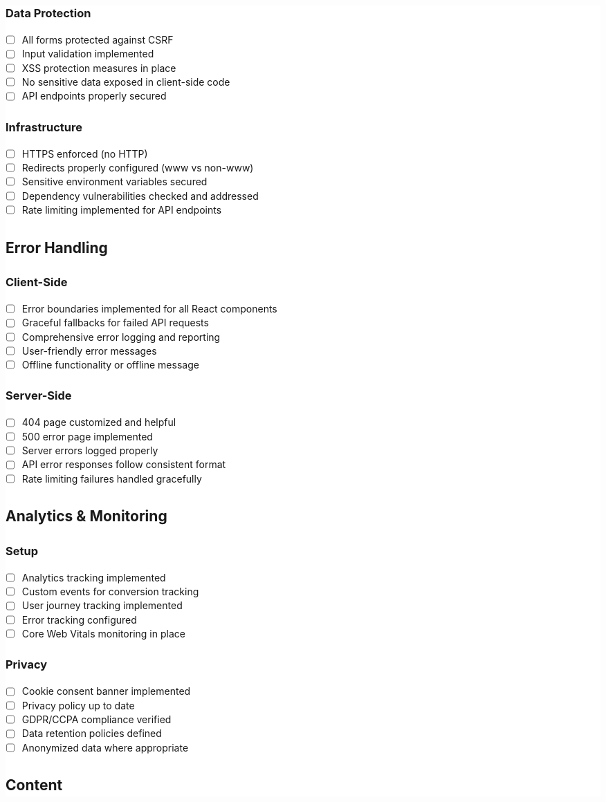 ### Data Protection
- [ ] All forms protected against CSRF
- [ ] Input validation implemented
- [ ] XSS protection measures in place
- [ ] No sensitive data exposed in client-side code
- [ ] API endpoints properly secured

### Infrastructure
- [ ] HTTPS enforced (no HTTP)
- [ ] Redirects properly configured (www vs non-www)
- [ ] Sensitive environment variables secured
- [ ] Dependency vulnerabilities checked and addressed
- [ ] Rate limiting implemented for API endpoints

## Error Handling

### Client-Side
- [ ] Error boundaries implemented for all React components
- [ ] Graceful fallbacks for failed API requests
- [ ] Comprehensive error logging and reporting
- [ ] User-friendly error messages
- [ ] Offline functionality or offline message

### Server-Side
- [ ] 404 page customized and helpful
- [ ] 500 error page implemented
- [ ] Server errors logged properly
- [ ] API error responses follow consistent format
- [ ] Rate limiting failures handled gracefully

## Analytics & Monitoring

### Setup
- [ ] Analytics tracking implemented
- [ ] Custom events for conversion tracking
- [ ] User journey tracking implemented
- [ ] Error tracking configured
- [ ] Core Web Vitals monitoring in place

### Privacy
- [ ] Cookie consent banner implemented
- [ ] Privacy policy up to date
- [ ] GDPR/CCPA compliance verified
- [ ] Data retention policies defined
- [ ] Anonymized data where appropriate

## Content
